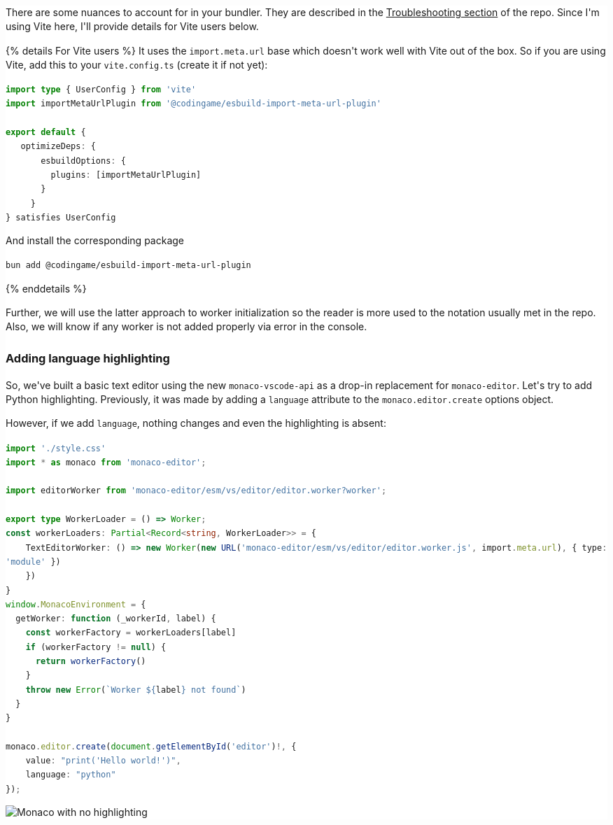 There are some nuances to account for in your bundler. They are described in the [Troubleshooting section](https://github.com/CodinGame/monaco-vscode-api?tab=readme-ov-file#troubleshooting) of the repo. Since I'm using Vite here, I'll provide details for Vite users below.

{% details For Vite users %}
It uses the `import.meta.url` base which doesn't work well with Vite out of the box. So if you are using Vite, add this to your `vite.config.ts` (create it if not yet):
 ```typescript
 import type { UserConfig } from 'vite'
 import importMetaUrlPlugin from '@codingame/esbuild-import-meta-url-plugin'
 
 export default {
    optimizeDeps: {
        esbuildOptions: {
          plugins: [importMetaUrlPlugin]
        }
      }
} satisfies UserConfig
```
And install the corresponding package
```shell
bun add @codingame/esbuild-import-meta-url-plugin
```
{% enddetails %}

Further, we will use the latter approach to worker initialization so the reader is more used to the notation usually met in the repo. Also, we will know if any worker is not added properly via error in the console.
<a name="adding-language"></a>
### Adding language highlighting
So, we've built a basic text editor using the new `monaco-vscode-api` as a drop-in replacement for `monaco-editor`. Let's try to add Python highlighting. Previously, it was made by adding a `language` attribute to the `monaco.editor.create` options object.

However, if we add `language`,  nothing changes and even the highlighting is absent:

```typescript
import './style.css'
import * as monaco from 'monaco-editor';

import editorWorker from 'monaco-editor/esm/vs/editor/editor.worker?worker';

export type WorkerLoader = () => Worker;
const workerLoaders: Partial<Record<string, WorkerLoader>> = {
	TextEditorWorker: () => new Worker(new URL('monaco-editor/esm/vs/editor/editor.worker.js', import.meta.url), { type: 'module' })
	})
}
window.MonacoEnvironment = {
  getWorker: function (_workerId, label) {
	const workerFactory = workerLoaders[label]
    if (workerFactory != null) {
      return workerFactory()
    }
	throw new Error(`Worker ${label} not found`)
  }
}

monaco.editor.create(document.getElementById('editor')!, {
	value: "print('Hello world!')",
	language: "python"
});

```
![Monaco with no highlighting](https://dev-to-uploads.s3.amazonaws.com/uploads/articles/nldo5ix9jqetcqdc7uab.png)